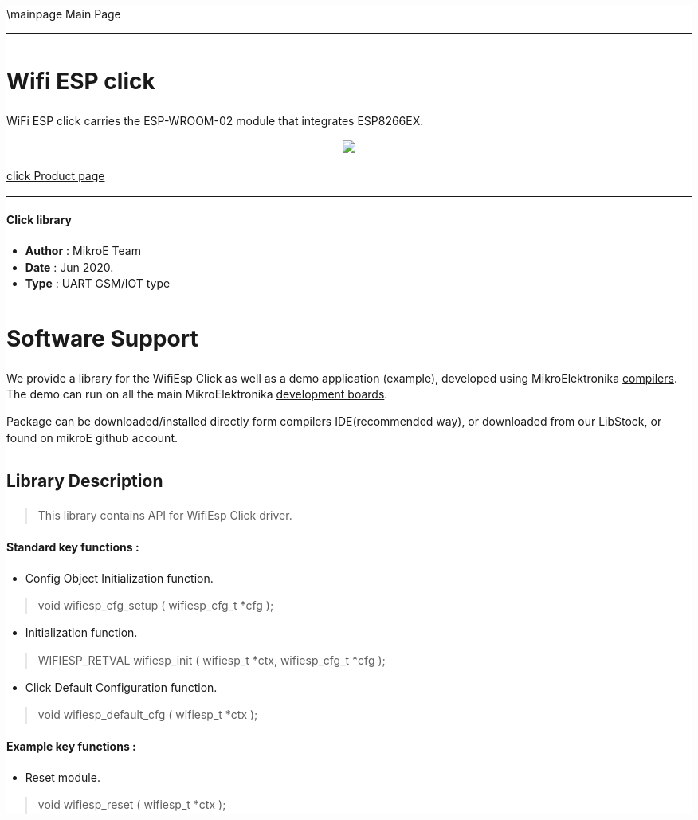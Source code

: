 \mainpage Main Page
 
---
# Wifi ESP click

WiFi ESP click carries the ESP-WROOM-02 module that integrates ESP8266EX.

<p align="center">
  <img src="https://download.mikroe.com/images/click_for_ide/wifiesp_click.png" height=300px>
</p>

[click Product page](<https://www.mikroe.com/wifi-esp-click>)

---


#### Click library 

- **Author**        : MikroE Team
- **Date**          : Jun 2020.
- **Type**          : UART GSM/IOT type


# Software Support

We provide a library for the WifiEsp Click 
as well as a demo application (example), developed using MikroElektronika 
[compilers](https://shop.mikroe.com/compilers). 
The demo can run on all the main MikroElektronika [development boards](https://shop.mikroe.com/development-boards).

Package can be downloaded/installed directly form compilers IDE(recommended way), or downloaded from our LibStock, or found on mikroE github account. 

## Library Description

> This library contains API for WifiEsp Click driver.

#### Standard key functions :

- Config Object Initialization function.
> void wifiesp_cfg_setup ( wifiesp_cfg_t *cfg ); 
 
- Initialization function.
> WIFIESP_RETVAL wifiesp_init ( wifiesp_t *ctx, wifiesp_cfg_t *cfg );

- Click Default Configuration function.
> void wifiesp_default_cfg ( wifiesp_t *ctx );


#### Example key functions :

- Reset module.
> void wifiesp_reset ( wifiesp_t *ctx );
 